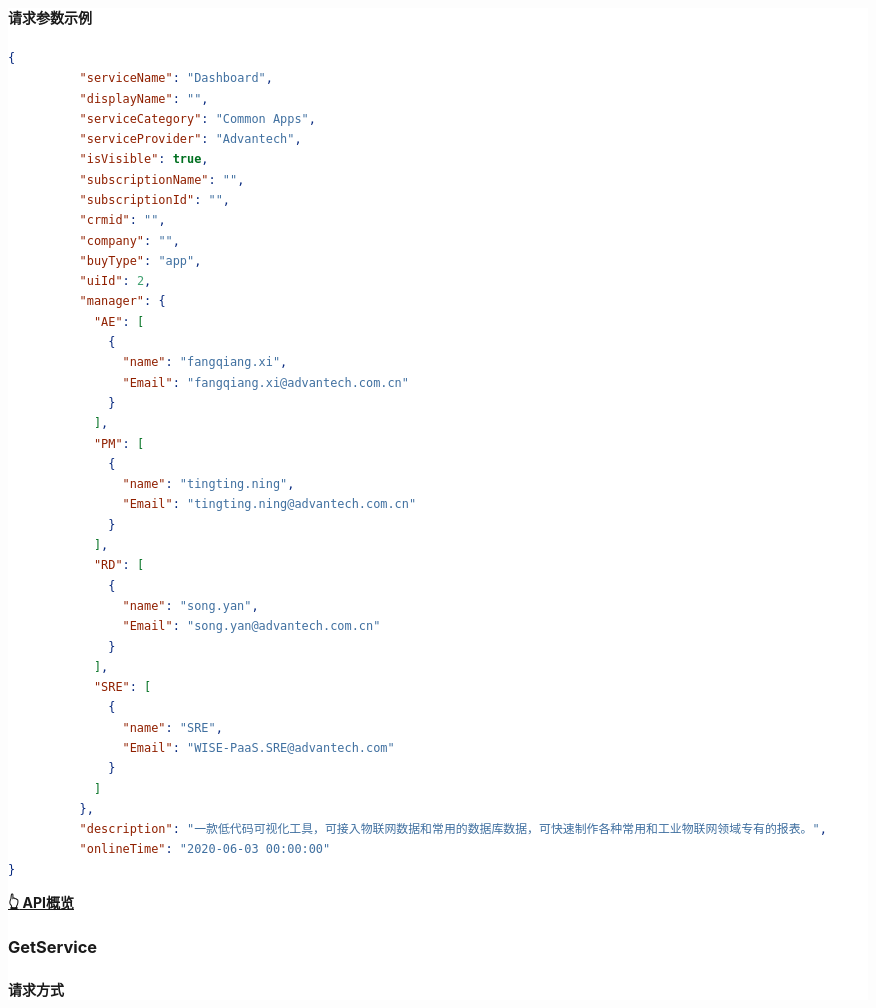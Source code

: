 #### 请求参数示例

```json
{
          "serviceName": "Dashboard",
          "displayName": "",
          "serviceCategory": "Common Apps",
          "serviceProvider": "Advantech",
          "isVisible": true,
          "subscriptionName": "",
          "subscriptionId": "",
          "crmid": "",
          "company": "",
          "buyType": "app",
          "uiId": 2,
          "manager": {
            "AE": [
              {
                "name": "fangqiang.xi",
                "Email": "fangqiang.xi@advantech.com.cn"
              }
            ],
            "PM": [
              {
                "name": "tingting.ning",
                "Email": "tingting.ning@advantech.com.cn"
              }
            ],
            "RD": [
              {
                "name": "song.yan",
                "Email": "song.yan@advantech.com.cn"
              }
            ],
            "SRE": [
              {
                "name": "SRE",
                "Email": "WISE-PaaS.SRE@advantech.com"
              }
            ]
          },
          "description": "一款低代码可视化工具，可接入物联网数据和常用的数据库数据，可快速制作各种常用和工业物联网领域专有的报表。",
          "onlineTime": "2020-06-03 00:00:00"
}
```

**[ :point_up_2: API概览 ](#API概览)**

### <span id="GetService">GetService</span> 

#### 请求方式
